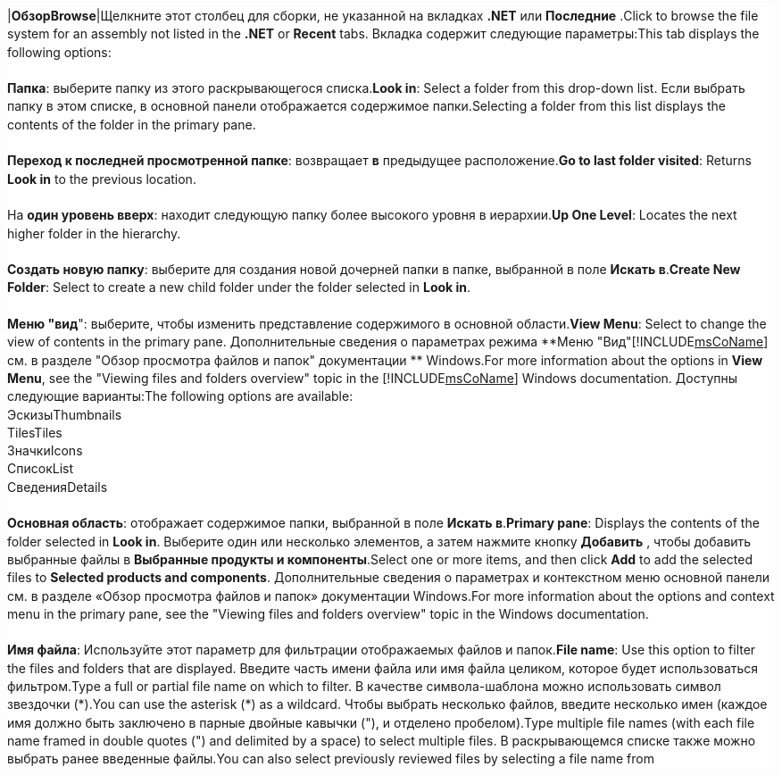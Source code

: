 |<span data-ttu-id="5c7b9-121">**Обзор**</span><span class="sxs-lookup"><span data-stu-id="5c7b9-121">**Browse**</span></span>|<span data-ttu-id="5c7b9-122">Щелкните этот столбец для сборки, не указанной на вкладках **.NET** или **Последние** .</span><span class="sxs-lookup"><span data-stu-id="5c7b9-122">Click to browse the file system for an assembly not listed in the **.NET** or **Recent** tabs.</span></span> <span data-ttu-id="5c7b9-123">Вкладка содержит следующие параметры:</span><span class="sxs-lookup"><span data-stu-id="5c7b9-123">This tab displays the following options:</span></span><br /><br /> <span data-ttu-id="5c7b9-124">**Папка**: выберите папку из этого раскрывающегося списка.</span><span class="sxs-lookup"><span data-stu-id="5c7b9-124">**Look in**: Select a folder from this drop-down list.</span></span> <span data-ttu-id="5c7b9-125">Если выбрать папку в этом списке, в основной панели отображается содержимое папки.</span><span class="sxs-lookup"><span data-stu-id="5c7b9-125">Selecting a folder from this list displays the contents of the folder in the primary pane.</span></span><br /><br /> <span data-ttu-id="5c7b9-126">**Переход к последней просмотренной папке**: возвращает **в** предыдущее расположение.</span><span class="sxs-lookup"><span data-stu-id="5c7b9-126">**Go to last folder visited**: Returns **Look in** to the previous location.</span></span><br /><br /> <span data-ttu-id="5c7b9-127">На **один уровень вверх**: находит следующую папку более высокого уровня в иерархии.</span><span class="sxs-lookup"><span data-stu-id="5c7b9-127">**Up One Level**: Locates the next higher folder in the hierarchy.</span></span><br /><br /> <span data-ttu-id="5c7b9-128">**Создать новую папку**: выберите для создания новой дочерней папки в папке, выбранной в поле **Искать в**.</span><span class="sxs-lookup"><span data-stu-id="5c7b9-128">**Create New Folder**: Select to create a new child folder under the folder selected in **Look in**.</span></span><br /><br /> <span data-ttu-id="5c7b9-129">**Меню "вид**": выберите, чтобы изменить представление содержимого в основной области.</span><span class="sxs-lookup"><span data-stu-id="5c7b9-129">**View Menu**: Select to change the view of contents in the primary pane.</span></span>  <span data-ttu-id="5c7b9-130">Дополнительные сведения о параметрах режима \*\*Меню "Вид"[!INCLUDE[msCoName](../includes/msconame-md.md)] см. в разделе "Обзор просмотра файлов и папок" документации \*\* Windows.</span><span class="sxs-lookup"><span data-stu-id="5c7b9-130">For more information about the options in **View Menu**, see the "Viewing files and folders overview" topic in the [!INCLUDE[msCoName](../includes/msconame-md.md)] Windows documentation.</span></span> <span data-ttu-id="5c7b9-131">Доступны следующие варианты:</span><span class="sxs-lookup"><span data-stu-id="5c7b9-131">The following options are available:</span></span><br /><span data-ttu-id="5c7b9-132">Эскизы</span><span class="sxs-lookup"><span data-stu-id="5c7b9-132">Thumbnails</span></span><br /><span data-ttu-id="5c7b9-133">Tiles</span><span class="sxs-lookup"><span data-stu-id="5c7b9-133">Tiles</span></span><br /><span data-ttu-id="5c7b9-134">Значки</span><span class="sxs-lookup"><span data-stu-id="5c7b9-134">Icons</span></span><br /><span data-ttu-id="5c7b9-135">Список</span><span class="sxs-lookup"><span data-stu-id="5c7b9-135">List</span></span><br /><span data-ttu-id="5c7b9-136">Сведения</span><span class="sxs-lookup"><span data-stu-id="5c7b9-136">Details</span></span><br /><br /> <span data-ttu-id="5c7b9-137">**Основная область**: отображает содержимое папки, выбранной в поле **Искать в**.</span><span class="sxs-lookup"><span data-stu-id="5c7b9-137">**Primary pane**: Displays the contents of the folder selected in **Look in**.</span></span> <span data-ttu-id="5c7b9-138">Выберите один или несколько элементов, а затем нажмите кнопку **Добавить** , чтобы добавить выбранные файлы в **Выбранные продукты и компоненты**.</span><span class="sxs-lookup"><span data-stu-id="5c7b9-138">Select one or more items, and then click **Add** to add the selected files to **Selected products and components**.</span></span> <span data-ttu-id="5c7b9-139">Дополнительные сведения о параметрах и контекстном меню основной панели см. в разделе «Обзор просмотра файлов и папок» документации Windows.</span><span class="sxs-lookup"><span data-stu-id="5c7b9-139">For more information about the options and context menu in the primary pane, see the "Viewing files and folders overview" topic in the Windows documentation.</span></span><br /><br /> <span data-ttu-id="5c7b9-140">**Имя файла**: Используйте этот параметр для фильтрации отображаемых файлов и папок.</span><span class="sxs-lookup"><span data-stu-id="5c7b9-140">**File name**: Use this option to filter the files and folders that are displayed.</span></span> <span data-ttu-id="5c7b9-141">Введите часть имени файла или имя файла целиком, которое будет использоваться фильтром.</span><span class="sxs-lookup"><span data-stu-id="5c7b9-141">Type a full or partial file name on which to filter.</span></span> <span data-ttu-id="5c7b9-142">В качестве символа-шаблона можно использовать символ звездочки (\*).</span><span class="sxs-lookup"><span data-stu-id="5c7b9-142">You can use the asterisk (\*) as a wildcard.</span></span> <span data-ttu-id="5c7b9-143">Чтобы выбрать несколько файлов, введите несколько имен (каждое имя должно быть заключено в парные двойные кавычки ("), и отделено пробелом).</span><span class="sxs-lookup"><span data-stu-id="5c7b9-143">Type multiple file names (with each file name framed in double quotes (") and delimited by a space) to select multiple files.</span></span> <span data-ttu-id="5c7b9-144">В раскрывающемся списке также можно выбрать ранее введенные файлы.</span><span class="sxs-lookup"><span data-stu-id="5c7b9-144">You can also select previously reviewed files by selecting a file name from